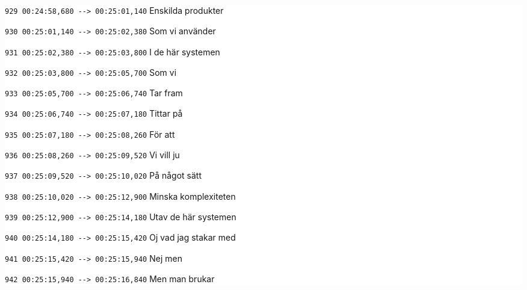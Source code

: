 

`929 00:24:58,680 --> 00:25:01,140`
Enskilda produkter



`930 00:25:01,140 --> 00:25:02,380`
Som vi använder



`931 00:25:02,380 --> 00:25:03,800`
I de här systemen



`932 00:25:03,800 --> 00:25:05,700`
Som vi



`933 00:25:05,700 --> 00:25:06,740`
Tar fram



`934 00:25:06,740 --> 00:25:07,180`
Tittar på



`935 00:25:07,180 --> 00:25:08,260`
För att



`936 00:25:08,260 --> 00:25:09,520`
Vi vill ju



`937 00:25:09,520 --> 00:25:10,020`
På något sätt



`938 00:25:10,020 --> 00:25:12,900`
Minska komplexiteten



`939 00:25:12,900 --> 00:25:14,180`
Utav de här systemen



`940 00:25:14,180 --> 00:25:15,420`
Oj vad jag stakar med



`941 00:25:15,420 --> 00:25:15,940`
Nej men



`942 00:25:15,940 --> 00:25:16,840`
Men man brukar
